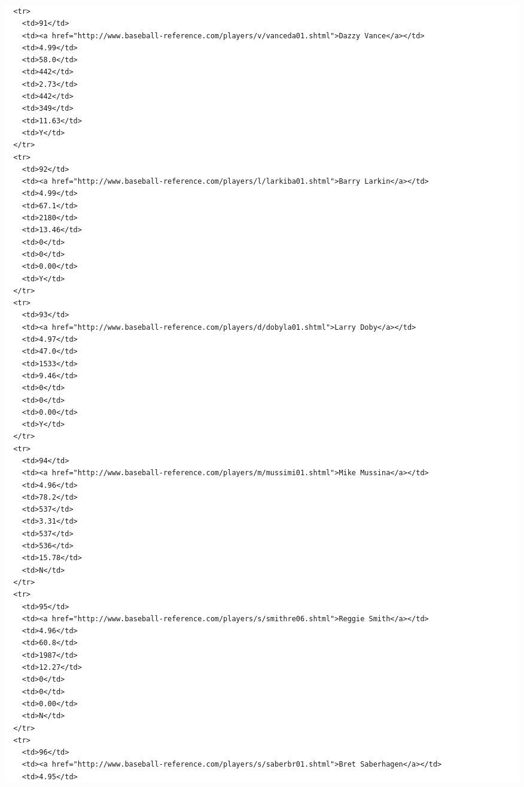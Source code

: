       <tr>
        <td>91</td>
        <td><a href="http://www.baseball-reference.com/players/v/vanceda01.shtml">Dazzy Vance</a></td>
        <td>4.99</td>
        <td>58.0</td>
        <td>442</td>
        <td>2.73</td>
        <td>442</td>
        <td>349</td>
        <td>11.63</td>
        <td>Y</td>
      </tr>
      <tr>
        <td>92</td>
        <td><a href="http://www.baseball-reference.com/players/l/larkiba01.shtml">Barry Larkin</a></td>
        <td>4.99</td>
        <td>67.1</td>
        <td>2180</td>
        <td>13.46</td>
        <td>0</td>
        <td>0</td>
        <td>0.00</td>
        <td>Y</td>
      </tr>
      <tr>
        <td>93</td>
        <td><a href="http://www.baseball-reference.com/players/d/dobyla01.shtml">Larry Doby</a></td>
        <td>4.97</td>
        <td>47.0</td>
        <td>1533</td>
        <td>9.46</td>
        <td>0</td>
        <td>0</td>
        <td>0.00</td>
        <td>Y</td>
      </tr>
      <tr>
        <td>94</td>
        <td><a href="http://www.baseball-reference.com/players/m/mussimi01.shtml">Mike Mussina</a></td>
        <td>4.96</td>
        <td>78.2</td>
        <td>537</td>
        <td>3.31</td>
        <td>537</td>
        <td>536</td>
        <td>15.78</td>
        <td>N</td>
      </tr>
      <tr>
        <td>95</td>
        <td><a href="http://www.baseball-reference.com/players/s/smithre06.shtml">Reggie Smith</a></td>
        <td>4.96</td>
        <td>60.8</td>
        <td>1987</td>
        <td>12.27</td>
        <td>0</td>
        <td>0</td>
        <td>0.00</td>
        <td>N</td>
      </tr>
      <tr>
        <td>96</td>
        <td><a href="http://www.baseball-reference.com/players/s/saberbr01.shtml">Bret Saberhagen</a></td>
        <td>4.95</td>
